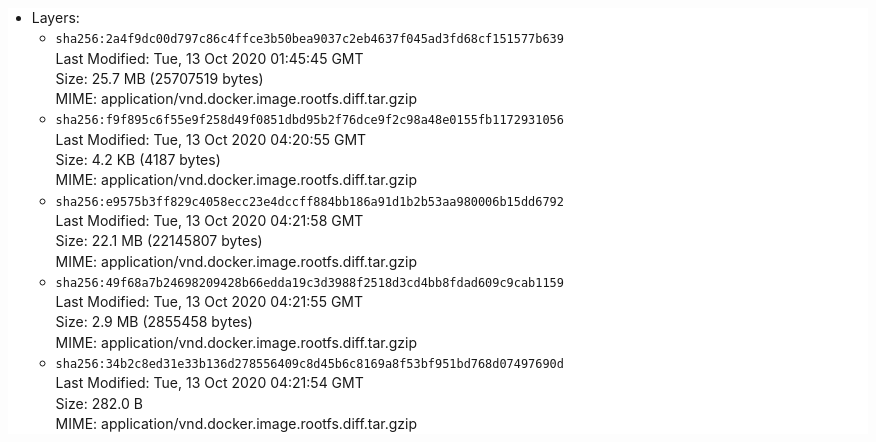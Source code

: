 -	Layers:
	-	`sha256:2a4f9dc00d797c86c4ffce3b50bea9037c2eb4637f045ad3fd68cf151577b639`  
		Last Modified: Tue, 13 Oct 2020 01:45:45 GMT  
		Size: 25.7 MB (25707519 bytes)  
		MIME: application/vnd.docker.image.rootfs.diff.tar.gzip
	-	`sha256:f9f895c6f55e9f258d49f0851dbd95b2f76dce9f2c98a48e0155fb1172931056`  
		Last Modified: Tue, 13 Oct 2020 04:20:55 GMT  
		Size: 4.2 KB (4187 bytes)  
		MIME: application/vnd.docker.image.rootfs.diff.tar.gzip
	-	`sha256:e9575b3ff829c4058ecc23e4dccff884bb186a91d1b2b53aa980006b15dd6792`  
		Last Modified: Tue, 13 Oct 2020 04:21:58 GMT  
		Size: 22.1 MB (22145807 bytes)  
		MIME: application/vnd.docker.image.rootfs.diff.tar.gzip
	-	`sha256:49f68a7b24698209428b66edda19c3d3988f2518d3cd4bb8fdad609c9cab1159`  
		Last Modified: Tue, 13 Oct 2020 04:21:55 GMT  
		Size: 2.9 MB (2855458 bytes)  
		MIME: application/vnd.docker.image.rootfs.diff.tar.gzip
	-	`sha256:34b2c8ed31e33b136d278556409c8d45b6c8169a8f53bf951bd768d07497690d`  
		Last Modified: Tue, 13 Oct 2020 04:21:54 GMT  
		Size: 282.0 B  
		MIME: application/vnd.docker.image.rootfs.diff.tar.gzip
